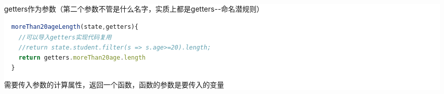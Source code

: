 getters作为参数（第二个参数不管是什么名字，实质上都是getters--命名潜规则）

```js
  moreThan20ageLength(state,getters){
    //可以导入getters实现代码复用
    //return state.student.filter(s => s.age>=20).length;
    return getters.moreThan20age.length
  }
```

需要传入参数的计算属性，返回一个函数，函数的参数是要传入的变量

